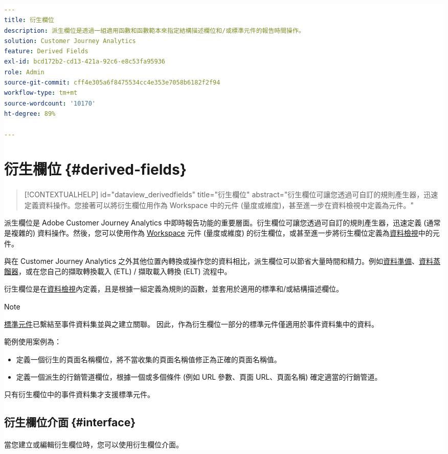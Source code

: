 ```yaml
---
title: 衍生欄位
description: 派生欄位是透過一組適用函數和函數範本來指定結構描述欄位和/或標準元件的報告時間操作。
solution: Customer Journey Analytics
feature: Derived Fields
exl-id: bcd172b2-cd13-421a-92c6-e8c53fa95936
role: Admin
source-git-commit: cff4e305a6f8475534cc4e353e7058b6182f2f94
workflow-type: tm+mt
source-wordcount: '10170'
ht-degree: 89%

---
```


# 衍生欄位 {#derived-fields}

>[!CONTEXTUALHELP]
>id="dataview_derivedfields"
>title="衍生欄位"
>abstract="衍生欄位可讓您透過可自訂的規則產生器，迅速定義資料操作。您接著可以將衍生欄位用作為 Workspace 中的元件 (量度或維度)，甚至進一步在資料檢視中定義為元件。"


派生欄位是 Adob&#x200B;&#x200B;e Customer Journey Analytics 中即時報告功能的重要層面。衍生欄位可讓您透過可自訂的規則產生器，迅速定義 (通常是複雜的) 資料操作。然後，您可以使用作為 [Workspace](../../analysis-workspace/home.md) 元件 (量度或維度) 的衍生欄位，或甚至進一步將衍生欄位定義為[資料檢視](../data-views.md)中的元件。

與在 Customer Journey Analytics 之外其他位置內轉換或操作您的資料相比，派生欄位可以節省大量時間和精力。例如[資料準備](https://experienceleague.adobe.com/docs/experience-platform/data-prep/home.html?lang=zh-Hant)、[資料蒸餾器](https://experienceleague.adobe.com/docs/experience-platform/query/data-distiller/overview.html?lang=zh-Hant)，或在您自己的擷取轉換載入 (ETL) / 擷取載入轉換 (ELT) 流程中。

衍生欄位是在[資料檢視](../data-views.md)內定義，且是根據一組定義為規則的函數，並套用於適用的標準和/或結構描述欄位。

>[!NOTE]
>
>[標準元件](../component-reference.md)已繫結至事件資料集並與之建立關聯。 因此，作為衍生欄位一部分的標準元件僅適用於事件資料集中的資料。
>


範例使用案例為：

- 定義一個衍生的頁面名稱欄位，將不當收集的頁面名稱值修正為正確的頁面名稱值。

- 定義一個派生的行銷管道欄位，根據一個或多個條件 (例如 URL 參數、頁面 URL、頁面名稱) 確定適當的行銷管道。

只有衍生欄位中的事件資料集才支援標準元件。

## 衍生欄位介面 {#interface}

當您建立或編輯衍生欄位時，您可以使用衍生欄位介面。
